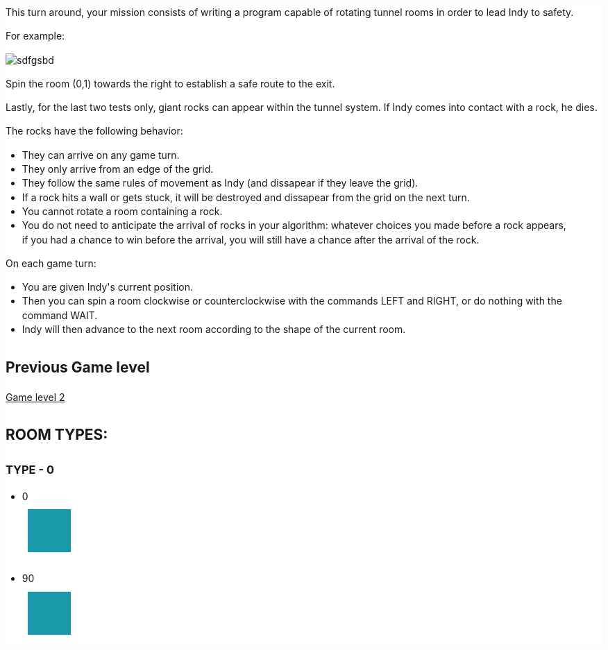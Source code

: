 This turn around, your mission consists of writing a program capable of rotating tunnel rooms in order to lead Indy to safety.

For example:  

![sdfgsbd](https://files.codingame.com/codingame/indiana/question/rotation.png "example")

Spin the room (0,1) towards the right to establish a safe route to the exit.

Lastly, for the last two tests only, giant rocks can appear within the tunnel system. If Indy comes into contact with a rock, he dies.  

The rocks have the following behavior:
* They can arrive on any game turn.
* They only arrive from an edge of the grid.
* They follow the same rules of movement as Indy (and dissapear if they leave the grid).
* If a rock hits a wall or gets stuck, it will be destroyed and dissapear from the grid on the next turn.
* You cannot rotate a room containing a rock.
* You do not need to anticipate the arrival of rocks in your algorithm: whatever choices you made before a rock appears,   
if you had a chance to win before the arrival, you will still have a chance after the arrival of the rock.

On each game turn:
* You are given Indy's current position.
* Then you can spin a room clockwise or counterclockwise with the commands LEFT and RIGHT, or do nothing with the command WAIT.
* Indy will then advance to the next room according to the shape of the current room.

## Previous Game level

[Game level 2](https://www.codingame.com/ide/puzzle/the-last-crusade-episode-1 "title") 

## ROOM TYPES:
 
### TYPE - 0
* 0  
![altText](../type_00_0.png "title")

* 90  
![altText](../type_00_0.png "title")
